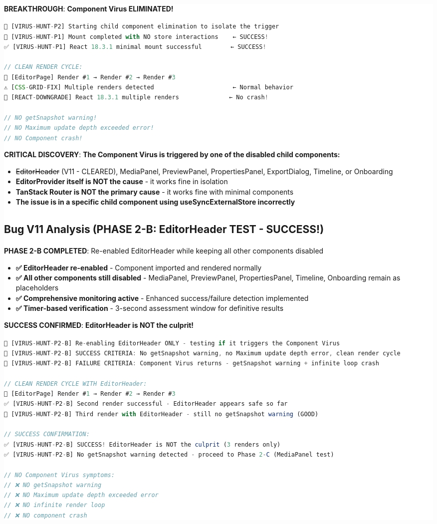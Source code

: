 **BREAKTHROUGH**: **Component Virus ELIMINATED!** 

```javascript
🦠 [VIRUS-HUNT-P2] Starting child component elimination to isolate the trigger
🦠 [VIRUS-HUNT-P1] Mount completed with NO store interactions    ← SUCCESS!
✅ [VIRUS-HUNT-P1] React 18.3.1 minimal mount successful        ← SUCCESS!

// CLEAN RENDER CYCLE:
🎯 [EditorPage] Render #1 → Render #2 → Render #3
⚠️ [CSS-GRID-FIX] Multiple renders detected                      ← Normal behavior
🚨 [REACT-DOWNGRADE] React 18.3.1 multiple renders              ← No crash!

// NO getSnapshot warning!
// NO Maximum update depth exceeded error!
// NO Component crash!
```

**CRITICAL DISCOVERY**: **The Component Virus is triggered by one of the disabled child components:**
- ~~EditorHeader~~ (V11 - CLEARED), MediaPanel, PreviewPanel, PropertiesPanel, ExportDialog, Timeline, or Onboarding
- **EditorProvider itself is NOT the cause** - it works fine in isolation
- **TanStack Router is NOT the primary cause** - it works fine with minimal components
- **The issue is in a specific child component using useSyncExternalStore incorrectly**

## Bug V11 Analysis (PHASE 2-B: EditorHeader TEST - SUCCESS!)
**PHASE 2-B COMPLETED**: Re-enabled EditorHeader while keeping all other components disabled
- **✅ EditorHeader re-enabled** - Component imported and rendered normally
- **✅ All other components still disabled** - MediaPanel, PreviewPanel, PropertiesPanel, Timeline, Onboarding remain as placeholders
- **✅ Comprehensive monitoring active** - Enhanced success/failure detection implemented
- **✅ Timer-based verification** - 3-second assessment window for definitive results

**SUCCESS CONFIRMED**: **EditorHeader is NOT the culprit!**

```javascript
🦠 [VIRUS-HUNT-P2-B] Re-enabling EditorHeader ONLY - testing if it triggers the Component Virus
🦠 [VIRUS-HUNT-P2-B] SUCCESS CRITERIA: No getSnapshot warning, no Maximum update depth error, clean render cycle
🦠 [VIRUS-HUNT-P2-B] FAILURE CRITERIA: Component Virus returns - getSnapshot warning + infinite loop crash

// CLEAN RENDER CYCLE WITH EditorHeader:
🎯 [EditorPage] Render #1 → Render #2 → Render #3
✅ [VIRUS-HUNT-P2-B] Second render successful - EditorHeader appears safe so far
🦠 [VIRUS-HUNT-P2-B] Third render with EditorHeader - still no getSnapshot warning (GOOD)

// SUCCESS CONFIRMATION:
✅ [VIRUS-HUNT-P2-B] SUCCESS! EditorHeader is NOT the culprit (3 renders only)
✅ [VIRUS-HUNT-P2-B] No getSnapshot warning detected - proceed to Phase 2-C (MediaPanel test)

// NO Component Virus symptoms:
// ❌ NO getSnapshot warning
// ❌ NO Maximum update depth exceeded error  
// ❌ NO infinite render loop
// ❌ NO component crash
```
